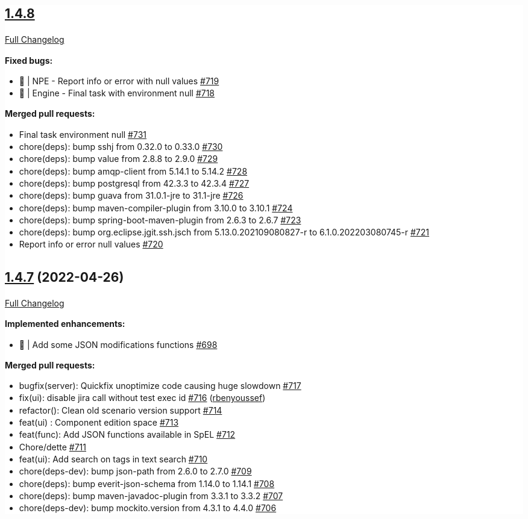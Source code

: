 
## [1.4.8](https://github.com/chutney-testing/chutney/tree/1.4.8)

[Full Changelog](https://github.com/chutney-testing/chutney/compare/1.4.7...1.4.8)

**Fixed bugs:**

- 🐛 | NPE - Report info or error with null values [\#719](https://github.com/chutney-testing/chutney/issues/719)
- 🐛 | Engine - Final task with environment null [\#718](https://github.com/chutney-testing/chutney/issues/718)

**Merged pull requests:**

- Final task environment null [\#731](https://github.com/chutney-testing/chutney/pull/731) 
- chore\(deps\): bump sshj from 0.32.0 to 0.33.0 [\#730](https://github.com/chutney-testing/chutney/pull/730) 
- chore\(deps\): bump value from 2.8.8 to 2.9.0 [\#729](https://github.com/chutney-testing/chutney/pull/729) 
- chore\(deps\): bump amqp-client from 5.14.1 to 5.14.2 [\#728](https://github.com/chutney-testing/chutney/pull/728) 
- chore\(deps\): bump postgresql from 42.3.3 to 42.3.4 [\#727](https://github.com/chutney-testing/chutney/pull/727) 
- chore\(deps\): bump guava from 31.0.1-jre to 31.1-jre [\#726](https://github.com/chutney-testing/chutney/pull/726) 
- chore\(deps\): bump maven-compiler-plugin from 3.10.0 to 3.10.1 [\#724](https://github.com/chutney-testing/chutney/pull/724) 
- chore\(deps\): bump spring-boot-maven-plugin from 2.6.3 to 2.6.7 [\#723](https://github.com/chutney-testing/chutney/pull/723) 
- chore\(deps\): bump org.eclipse.jgit.ssh.jsch from 5.13.0.202109080827-r to 6.1.0.202203080745-r [\#721](https://github.com/chutney-testing/chutney/pull/721) 
- Report info or error null values [\#720](https://github.com/chutney-testing/chutney/pull/720) 



## [1.4.7](https://github.com/chutney-testing/chutney/tree/1.4.7) (2022-04-26)

[Full Changelog](https://github.com/chutney-testing/chutney/compare/1.4.6...1.4.7)

**Implemented enhancements:**

- 🚀 | Add some JSON modifications functions [\#698](https://github.com/chutney-testing/chutney/issues/698)

**Merged pull requests:**

- bugfix\(server\): Quickfix unoptimize code causing huge slowdown [\#717](https://github.com/chutney-testing/chutney/pull/717) 
- fix\(ui\): disable jira call without test exec id [\#716](https://github.com/chutney-testing/chutney/pull/716) ([rbenyoussef](https://github.com/rbenyoussef))
- refactor\(\): Clean old scenario version support [\#714](https://github.com/chutney-testing/chutney/pull/714) 
- feat\(ui\) : Component edition space [\#713](https://github.com/chutney-testing/chutney/pull/713) 
- feat\(func\): Add JSON functions available in SpEL [\#712](https://github.com/chutney-testing/chutney/pull/712) 
- Chore/dette [\#711](https://github.com/chutney-testing/chutney/pull/711) 
- feat\(ui\): Add search on tags in text search [\#710](https://github.com/chutney-testing/chutney/pull/710) 
- chore\(deps-dev\): bump json-path from 2.6.0 to 2.7.0 [\#709](https://github.com/chutney-testing/chutney/pull/709) 
- chore\(deps\): bump everit-json-schema from 1.14.0 to 1.14.1 [\#708](https://github.com/chutney-testing/chutney/pull/708) 
- chore\(deps\): bump maven-javadoc-plugin from 3.3.1 to 3.3.2 [\#707](https://github.com/chutney-testing/chutney/pull/707) 
- chore\(deps-dev\): bump mockito.version from 4.3.1 to 4.4.0 [\#706](https://github.com/chutney-testing/chutney/pull/706) 